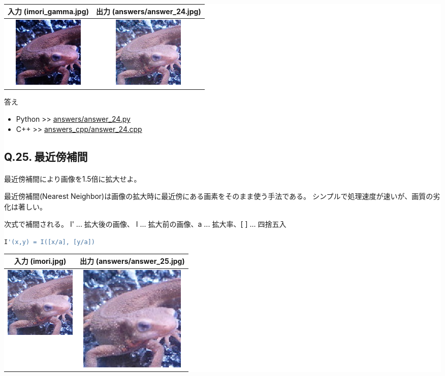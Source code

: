 |入力 (imori_gamma.jpg)|出力 (answers/answer_24.jpg)|
|:---:|:---:|
|![](imori_gamma.jpg)|![](answers/answer_24.jpg)|

答え 
- Python >> [answers/answer_24.py](https://github.com/yoyoyo-yo/Gasyori100knock/blob/master/Question_21_30/answers/answer_24.py)
- C++ >> [answers_cpp/answer_24.cpp](https://github.com/yoyoyo-yo/Gasyori100knock/blob/master/Question_21_30/answers_cpp/answer_24.cpp)

## Q.25. 最近傍補間

最近傍補間により画像を1.5倍に拡大せよ。

最近傍補間(Nearest Neighbor)は画像の拡大時に最近傍にある画素をそのまま使う手法である。
シンプルで処理速度が速いが、画質の劣化は著しい。

次式で補間される。
I' ... 拡大後の画像、 I ... 拡大前の画像、a ... 拡大率、[ ] ... 四捨五入

```bash
I'(x,y) = I([x/a], [y/a])
```
|入力 (imori.jpg)|出力 (answers/answer_25.jpg)|
|:---:|:---:|
|![](imori.jpg)|![](answers/answer_25.jpg)|

